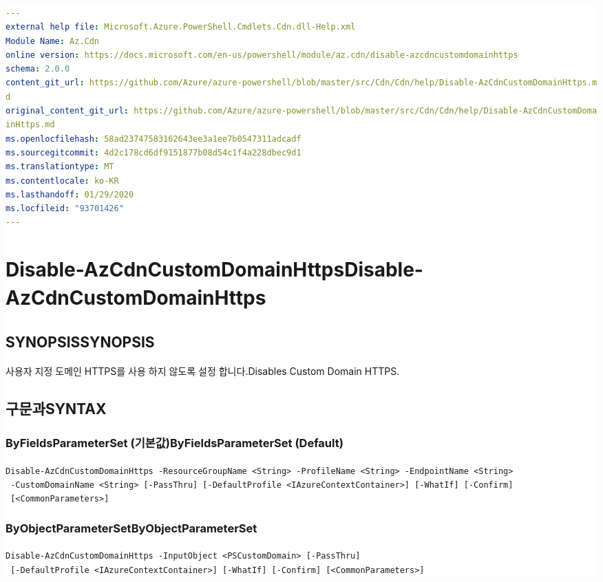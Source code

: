 ```yaml
---
external help file: Microsoft.Azure.PowerShell.Cmdlets.Cdn.dll-Help.xml
Module Name: Az.Cdn
online version: https://docs.microsoft.com/en-us/powershell/module/az.cdn/disable-azcdncustomdomainhttps
schema: 2.0.0
content_git_url: https://github.com/Azure/azure-powershell/blob/master/src/Cdn/Cdn/help/Disable-AzCdnCustomDomainHttps.md
original_content_git_url: https://github.com/Azure/azure-powershell/blob/master/src/Cdn/Cdn/help/Disable-AzCdnCustomDomainHttps.md
ms.openlocfilehash: 58ad23747583162643ee3a1ee7b0547311adcadf
ms.sourcegitcommit: 4d2c178cd6df9151877b08d54c1f4a228dbec9d1
ms.translationtype: MT
ms.contentlocale: ko-KR
ms.lasthandoff: 01/29/2020
ms.locfileid: "93701426"
---
```

# <span data-ttu-id="7cd7c-101">Disable-AzCdnCustomDomainHttps</span><span class="sxs-lookup"><span data-stu-id="7cd7c-101">Disable-AzCdnCustomDomainHttps</span></span>

## <span data-ttu-id="7cd7c-102">SYNOPSIS</span><span class="sxs-lookup"><span data-stu-id="7cd7c-102">SYNOPSIS</span></span>
<span data-ttu-id="7cd7c-103">사용자 지정 도메인 HTTPS를 사용 하지 않도록 설정 합니다.</span><span class="sxs-lookup"><span data-stu-id="7cd7c-103">Disables Custom Domain HTTPS.</span></span>

## <span data-ttu-id="7cd7c-104">구문과</span><span class="sxs-lookup"><span data-stu-id="7cd7c-104">SYNTAX</span></span>

### <span data-ttu-id="7cd7c-105">ByFieldsParameterSet (기본값)</span><span class="sxs-lookup"><span data-stu-id="7cd7c-105">ByFieldsParameterSet (Default)</span></span>
```
Disable-AzCdnCustomDomainHttps -ResourceGroupName <String> -ProfileName <String> -EndpointName <String>
 -CustomDomainName <String> [-PassThru] [-DefaultProfile <IAzureContextContainer>] [-WhatIf] [-Confirm]
 [<CommonParameters>]
```

### <span data-ttu-id="7cd7c-106">ByObjectParameterSet</span><span class="sxs-lookup"><span data-stu-id="7cd7c-106">ByObjectParameterSet</span></span>
```
Disable-AzCdnCustomDomainHttps -InputObject <PSCustomDomain> [-PassThru]
 [-DefaultProfile <IAzureContextContainer>] [-WhatIf] [-Confirm] [<CommonParameters>]
```
